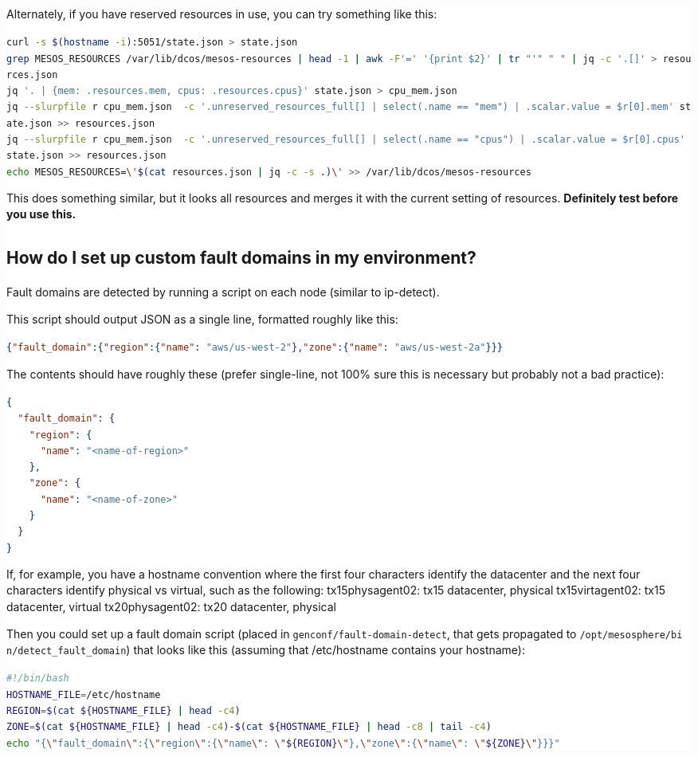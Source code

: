 Alternately, if you have reserved resources in use, you can try something like this:

```bash
curl -s $(hostname -i):5051/state.json > state.json
grep MESOS_RESOURCES /var/lib/dcos/mesos-resources | head -1 | awk -F'=' '{print $2}' | tr "'" " " | jq -c '.[]' > resources.json
jq '. | {mem: .resources.mem, cpus: .resources.cpus}' state.json > cpu_mem.json
jq --slurpfile r cpu_mem.json  -c '.unreserved_resources_full[] | select(.name == "mem") | .scalar.value = $r[0].mem' state.json >> resources.json
jq --slurpfile r cpu_mem.json  -c '.unreserved_resources_full[] | select(.name == "cpus") | .scalar.value = $r[0].cpus' state.json >> resources.json
echo MESOS_RESOURCES=\'$(cat resources.json | jq -c -s .)\' >> /var/lib/dcos/mesos-resources
```

This does something similar, but it looks all resources and merges it with the current setting of resources.  **Definitely test before you use this.**

## How do I set up custom fault domains in my environment?
Fault domains are detected by running a script on each node (similar to ip-detect).

This script should output JSON as a single line, formatted roughly like this:
```json
{"fault_domain":{"region":{"name": "aws/us-west-2"},"zone":{"name": "aws/us-west-2a"}}}
```

The contents should have roughly these (prefer single-line, not 100% sure this is necessary but probably not a bad practice):
```json
{
  "fault_domain": {
    "region": {
      "name": "<name-of-region>"
    },
    "zone": {
      "name": "<name-of-zone>"
    }
  }
}
```

If, for example, you have a hostname convention where the first four characters identify the datacenter and the next four characters identify physical vs virtual, such as the following:
tx15physagent02: tx15 datacenter, physical
tx15virtagent02: tx15 datacenter, virtual
tx20physagent02: tx20 datacenter, physical

Then you could set up a fault domain script (placed in `genconf/fault-domain-detect`, that gets propagated to `/opt/mesosphere/bin/detect_fault_domain`) that looks like this (assuming that /etc/hostname contains your hostname):

```bash
#!/bin/bash
HOSTNAME_FILE=/etc/hostname
REGION=$(cat ${HOSTNAME_FILE} | head -c4)
ZONE=$(cat ${HOSTNAME_FILE} | head -c4)-$(cat ${HOSTNAME_FILE} | head -c8 | tail -c4)
echo "{\"fault_domain\":{\"region\":{\"name\": \"${REGION}\"},\"zone\":{\"name\": \"${ZONE}\"}}}"
```
